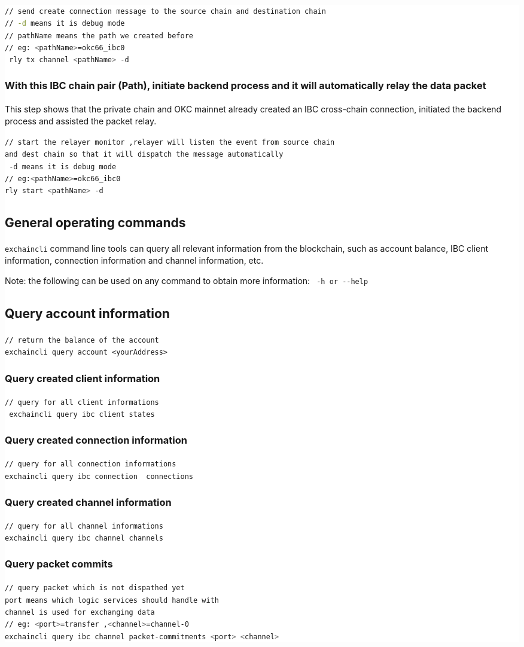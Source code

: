 ```Bash
// send create connection message to the source chain and destination chain 
// -d means it is debug mode 
// pathName means the path we created before
// eg: <pathName>=okc66_ibc0
 rly tx channel <pathName> -d   
```

### With this IBC chain pair (Path), initiate backend process and it will automatically relay the data packet

This step shows that the private chain and OKC mainnet already created an IBC cross-chain connection, initiated the backend process and assisted the packet relay.

```Bash
// start the relayer monitor ,relayer will listen the event from source chain
and dest chain so that it will dispatch the message automatically
 -d means it is debug mode 
// eg:<pathName>=okc66_ibc0
rly start <pathName> -d
```

## General operating commands

`exchaincli` command line tools can query all relevant information from the blockchain, such as account balance, IBC client information, connection information and channel information, etc.

Note: the following can be used on any command to obtain more information: ` -h or --help`

## Query account information

```Shell
// return the balance of the account 
exchaincli query account <yourAddress>
```

### Query created client information

```Bash
// query for all client informations
 exchaincli query ibc client states 
```

### Query created connection information

```Bash
// query for all connection informations
exchaincli query ibc connection  connections
```

### Query created channel information

```Bash
// query for all channel informations
exchaincli query ibc channel channels 
```

### Query packet commits

```Bash
// query packet which is not dispathed yet
port means which logic services should handle with
channel is used for exchanging data
// eg: <port>=transfer ,<channel>=channel-0
exchaincli query ibc channel packet-commitments <port> <channel> 
```